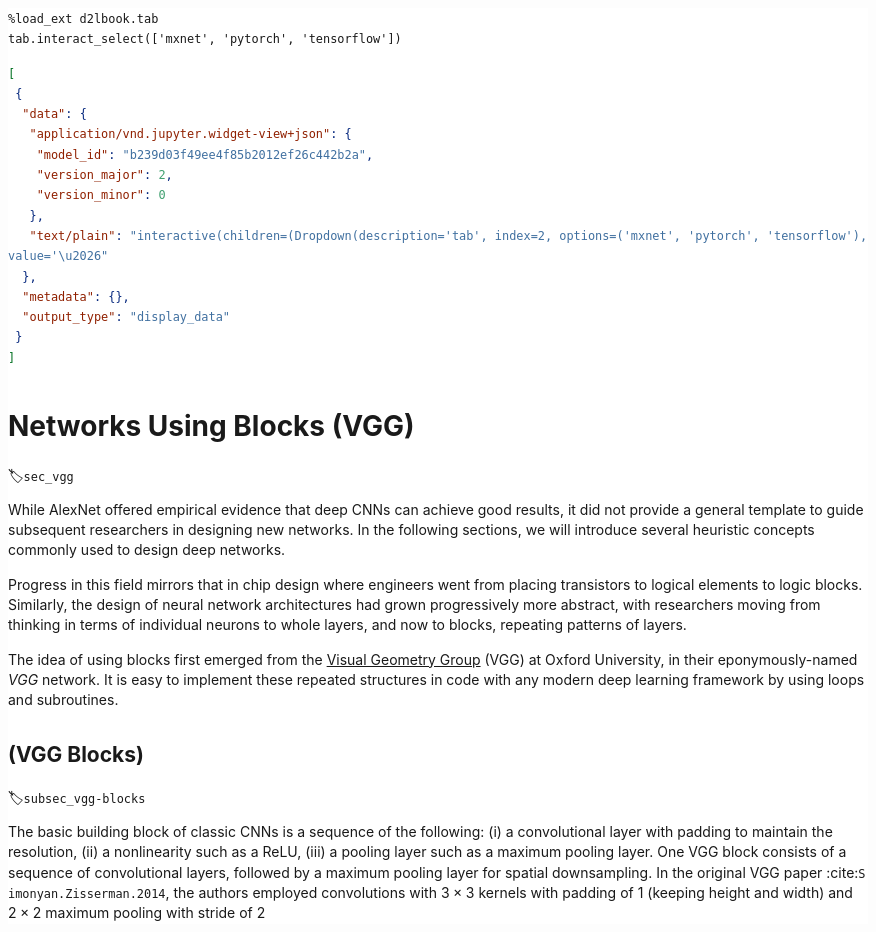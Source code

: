 ```{.python .input  n=1}
%load_ext d2lbook.tab
tab.interact_select(['mxnet', 'pytorch', 'tensorflow'])
```

```{.json .output n=1}
[
 {
  "data": {
   "application/vnd.jupyter.widget-view+json": {
    "model_id": "b239d03f49ee4f85b2012ef26c442b2a",
    "version_major": 2,
    "version_minor": 0
   },
   "text/plain": "interactive(children=(Dropdown(description='tab', index=2, options=('mxnet', 'pytorch', 'tensorflow'), value='\u2026"
  },
  "metadata": {},
  "output_type": "display_data"
 }
]
```

# Networks Using Blocks (VGG)
:label:`sec_vgg`

While AlexNet offered empirical evidence that deep CNNs
can achieve good results, it did not provide a general template
to guide subsequent researchers in designing new networks.
In the following sections, we will introduce several heuristic concepts
commonly used to design deep networks.

Progress in this field mirrors that in chip design
where engineers went from placing transistors
to logical elements to logic blocks.
Similarly, the design of neural network architectures
had grown progressively more abstract,
with researchers moving from thinking in terms of
individual neurons to whole layers,
and now to blocks, repeating patterns of layers.

The idea of using blocks first emerged from the
[Visual Geometry Group](http://www.robots.ox.ac.uk/~vgg/) (VGG)
at Oxford University,
in their eponymously-named *VGG* network.
It is easy to implement these repeated structures in code
with any modern deep learning framework by using loops and subroutines.


## (**VGG Blocks**)
:label:`subsec_vgg-blocks`

The basic building block of classic CNNs
is a sequence of the following:
(i) a convolutional layer
with padding to maintain the resolution,
(ii) a nonlinearity such as a ReLU,
(iii) a pooling layer such
as a maximum pooling layer.
One VGG block consists of a sequence of convolutional layers,
followed by a maximum pooling layer for spatial downsampling.
In the original VGG paper :cite:`Simonyan.Zisserman.2014`,
the authors
employed convolutions with $3\times3$ kernels with padding of 1 (keeping height and width)
and $2 \times 2$ maximum pooling with stride of 2